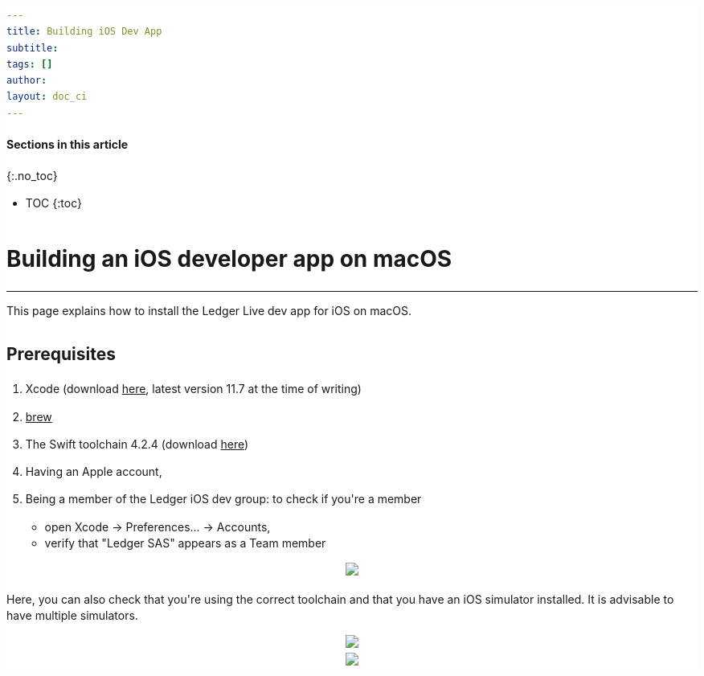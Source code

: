 ```yaml
---
title: Building iOS Dev App
subtitle:
tags: []
author: 
layout: doc_ci
---
```




#### Sections in this article
{:.no_toc}
* TOC
{:toc}

# Building an iOS developer app on macOS

***
This page explains how to install the Ledger Live dev app for iOS on macOS.

## Prerequisites

1.  Xcode (download [here](https://developer.apple.com/download/more/),
    latest version 11.7 at the time of writing)

2.  [brew](https://brew.sh/)

3.  The Swift toolchain 4.2.4 (download [here](https://swift.org/builds/swift-4.2.4-release/xcode/swift-4.2.4-RELEASE/swift-4.2.4-RELEASE-osx.pkg))

4.  Having an Apple account,

5.  Being a member of the Ledger iOS dev
    group: to check if you're a member
    - open Xcode → Preferences... → Accounts,
    - verify that "Ledger SAS"  appears as a Team member


<div style="text-align:center">
<img width="680" src="../../../uploads/images/2177138906/2175697305.png" ></div>


Here, you can also check that you're using the correct toolchain and that you have an iOS simulator installed. It is advisable to have multiple simulators.


<div style="text-align:center">
<img width="680" src="../../../uploads/images/2177138906/2175730132.png" ></div>



<div style="text-align:center">
<img width="680" src="../../../uploads/images/2177138906/2177171698.png" ></div>
